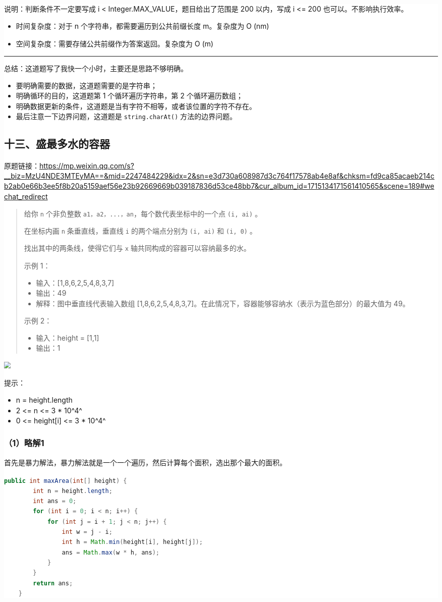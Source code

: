 说明：判断条件不一定要写成 i < Integer.MAX_VALUE，题目给出了范围是 200 以内，写成 i <= 200 也可以。不影响执行效率。

+ 时间复杂度：对于 n 个字符串，都需要遍历到公共前缀长度 m。复杂度为 O (nm)

+ 空间复杂度：需要存储公共前缀作为答案返回。复杂度为 O (m)

---

总结：这道题写了我快一个小时，主要还是思路不够明确。

+ 要明确需要的数据，这道题需要的是字符串；
+ 明确循环的目的，这道题第 1 个循环遍历字符串，第 2 个循环遍历数组；
+ 明确数据更新的条件，这道题是当有字符不相等，或者该位置的字符不存在。
+ 最后注意一下边界问题，这道题是 `string.charAt()` 方法的边界问题。

## 十三、盛最多水的容器

原题链接：https://mp.weixin.qq.com/s?__biz=MzU4NDE3MTEyMA==&mid=2247484229&idx=2&sn=e3d730a608987d3c764f17578ab4e8af&chksm=fd9ca85acaeb214cb2ab0e66b3ee5f8b20a5159aef56e23b92669669b039187836d53ce48bb7&cur_album_id=1715134171561410565&scene=189#wechat_redirect

> 给你 `n` 个非负整数 `a1，a2，...，an`，每个数代表坐标中的一个点 `(i, ai)` 。
>
> 在坐标内画 `n` 条垂直线，垂直线 `i` 的两个端点分别为 `(i, ai)` 和 `(i, 0)` 。
>
> 找出其中的两条线，使得它们与 `x` 轴共同构成的容器可以容纳最多的水。
>
> 示例 1：
>
> + 输入：[1,8,6,2,5,4,8,3,7]
> + 输出：49 
> + 解释：图中垂直线代表输入数组 [1,8,6,2,5,4,8,3,7]。在此情况下，容器能够容纳水（表示为蓝色部分）的最大值为 49。
>
> 示例 2：
>
> + 输入：height = [1,1]
> + 输出：1

<img src="https://raw.githubusercontent.com/hahg2000/picture/vue/question_11.jpg" style="zoom:80%;" />

提示：

- n = height.length
- 2 <= n <= 3 * 10^4^
- 0 <= height[i] <= 3 * 10^4^

### （1）略解1

首先是暴力解法，暴力解法就是一个一个遍历，然后计算每个面积，选出那个最大的面积。

```java
public int maxArea(int[] height) {
        int n = height.length;
        int ans = 0;
        for (int i = 0; i < n; i++) {
            for (int j = i + 1; j < n; j++) {
                int w = j - i;
                int h = Math.min(height[i], height[j]);
                ans = Math.max(w * h, ans);
            }
        }
        return ans;
    }
```
